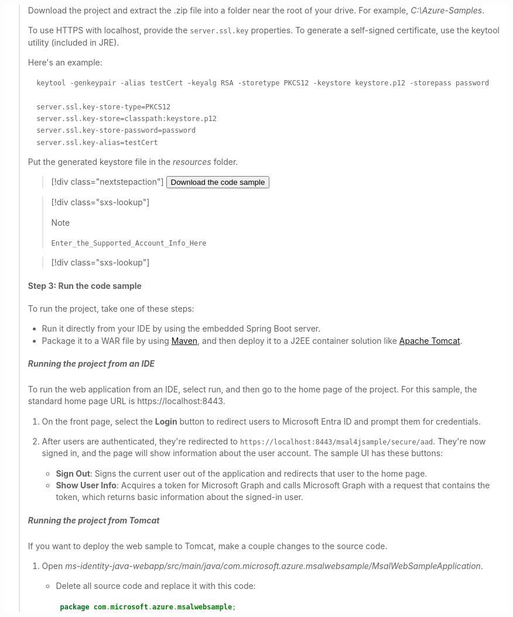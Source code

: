 > 
> Download the project and extract the .zip file into a folder near the root of your drive. For example, *C:\Azure-Samples*.
> 
> To use HTTPS with localhost, provide the `server.ssl.key` properties. To generate a self-signed certificate, use the keytool utility (included in JRE).
> 
> Here's an example:
> ```
>   keytool -genkeypair -alias testCert -keyalg RSA -storetype PKCS12 -keystore keystore.p12 -storepass password
> 
>   server.ssl.key-store-type=PKCS12
>   server.ssl.key-store=classpath:keystore.p12
>   server.ssl.key-store-password=password
>   server.ssl.key-alias=testCert
>   ```
>   Put the generated keystore file in the *resources* folder.
> 
> > [!div class="nextstepaction"]
> > <button id="downloadsample" class="download-sample-button">Download the code sample</button>
> 
> > [!div class="sxs-lookup"]
> > > [!NOTE]
> > > `Enter_the_Supported_Account_Info_Here`
> 
> > [!div class="sxs-lookup"]
> 
> #### Step 3: Run the code sample
> 
> To run the project, take one of these steps:
> 
> - Run it directly from your IDE by using the embedded Spring Boot server.
> - Package it to a WAR file by using [Maven](https://maven.apache.org/plugins/maven-war-plugin/usage.html), and then deploy it to a J2EE container solution like [Apache Tomcat](http://tomcat.apache.org/).
> 
> ##### Running the project from an IDE
> 
> To run the web application from an IDE, select run, and then go to the home page of the project. For this sample, the standard home page URL is https://localhost:8443.
> 
> 1. On the front page, select the **Login** button to redirect users to Microsoft Entra ID and prompt them for credentials.
> 
> 1. After users are authenticated, they're redirected to `https://localhost:8443/msal4jsample/secure/aad`. They're now signed in, and the page will show information about the user account. The sample UI has these buttons:
>     - **Sign Out**: Signs the current user out of the application and redirects that user to the home page.
>     - **Show User Info**: Acquires a token for Microsoft Graph and calls Microsoft Graph with a request that contains the token, which returns basic information about the signed-in user.
> 
> ##### Running the project from Tomcat
> 
> If you want to deploy the web sample to Tomcat, make a couple changes to the source code.
> 
> 1. Open *ms-identity-java-webapp/src/main/java/com.microsoft.azure.msalwebsample/MsalWebSampleApplication*.
> 
>     - Delete all source code and replace it with this code:
> 
>       ```Java
>        package com.microsoft.azure.msalwebsample;